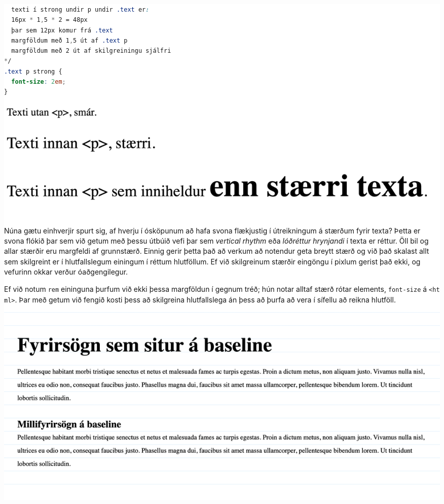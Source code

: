 ```css
  texti í strong undir p undir .text er:
  16px * 1,5 * 2 = 48px
  þar sem 12px komur frá .text
  margföldum með 1,5 út af .text p
  margföldum með 2 út af skilgreiningu sjálfri
*/
.text p strong {
  font-size: 2em;
}
```

![Dæmi](img/css/03.em.png "Birting á dæmi í vafra. Credit: Skjáskot frá höfundi.")

Núna gætu einhverjir spurt sig, af hverju í ósköpunum að hafa svona flækjustig í útreikningum á stærðum fyrir texta? Þetta er svona flókið þar sem við getum með þessu útbúið vefi þar sem _vertical rhythm_ eða _lóðréttur hrynjandi_ í texta er réttur. Öll bil og allar stærðir eru margfeldi af grunnstærð. Einnig gerir þetta það að verkum að notendur geta breytt stærð og við það skalast allt sem skilgreint er í hlutfallslegum einingum í réttum hlutföllum. Ef við skilgreinum stærðir eingöngu í pixlum gerist það ekki, og vefurinn okkar verður óaðgengilegur.

Ef við notum `rem` eininguna þurfum við ekki þessa margföldun í gegnum tréð; hún notar alltaf stærð rótar elements, `font-size` á `<html>`. Þar með getum við fengið kosti þess að skilgreina hlutfallslega án þess að þurfa að vera í sífellu að reikna hlutföll.

![Skjáskot af síðu sem nýtir grid og vertical rhythm.](img/vertical-rhythm.png "Síða sem nýtir grid og vertical rhythm. Credit: Skjáskot frá höfundi.")
